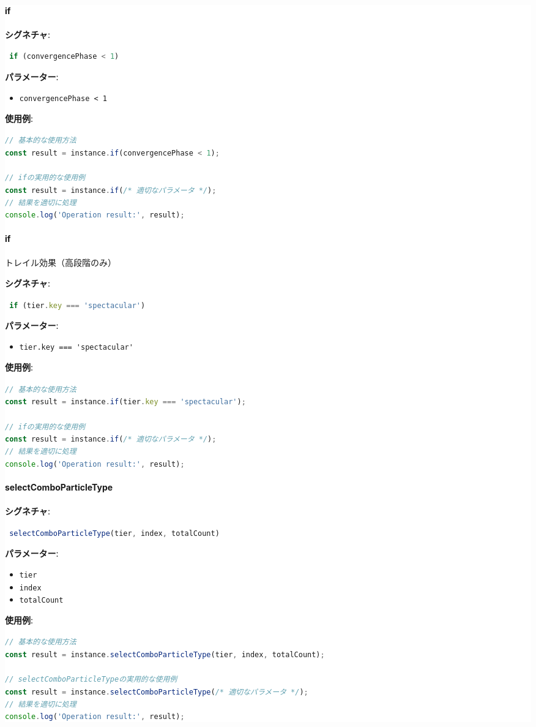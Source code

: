 #### if

**シグネチャ**:
```javascript
 if (convergencePhase < 1)
```

**パラメーター**:
- `convergencePhase < 1`

**使用例**:
```javascript
// 基本的な使用方法
const result = instance.if(convergencePhase < 1);

// ifの実用的な使用例
const result = instance.if(/* 適切なパラメータ */);
// 結果を適切に処理
console.log('Operation result:', result);
```

#### if

トレイル効果（高段階のみ）

**シグネチャ**:
```javascript
 if (tier.key === 'spectacular')
```

**パラメーター**:
- `tier.key === 'spectacular'`

**使用例**:
```javascript
// 基本的な使用方法
const result = instance.if(tier.key === 'spectacular');

// ifの実用的な使用例
const result = instance.if(/* 適切なパラメータ */);
// 結果を適切に処理
console.log('Operation result:', result);
```

#### selectComboParticleType

**シグネチャ**:
```javascript
 selectComboParticleType(tier, index, totalCount)
```

**パラメーター**:
- `tier`
- `index`
- `totalCount`

**使用例**:
```javascript
// 基本的な使用方法
const result = instance.selectComboParticleType(tier, index, totalCount);

// selectComboParticleTypeの実用的な使用例
const result = instance.selectComboParticleType(/* 適切なパラメータ */);
// 結果を適切に処理
console.log('Operation result:', result);
```
